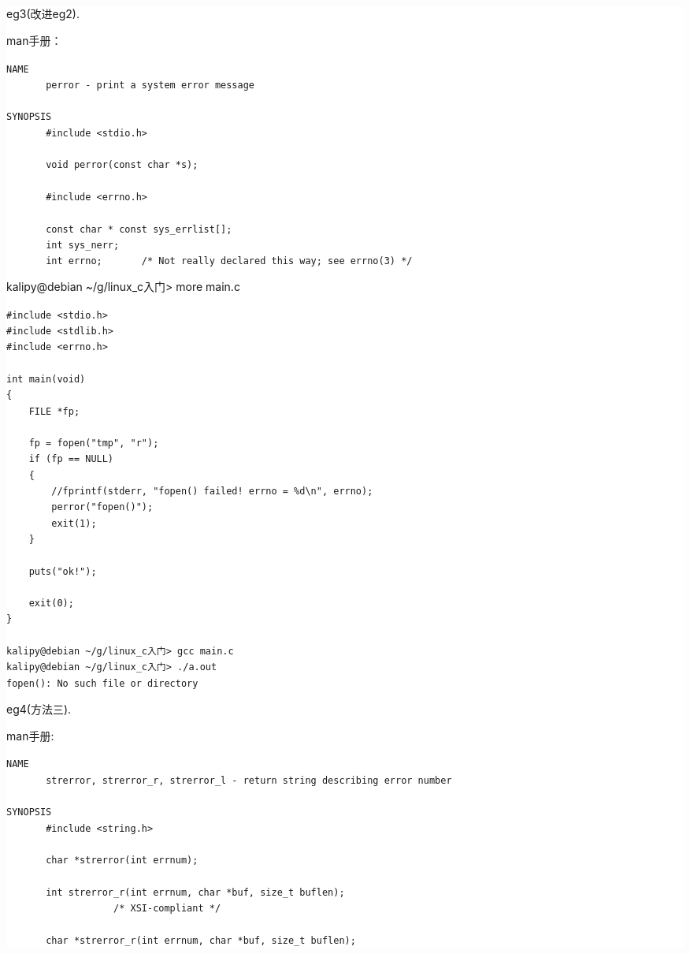 
eg3(改进eg2).

man手册：

    NAME
           perror - print a system error message
    
    SYNOPSIS
           #include <stdio.h>
    
           void perror(const char *s);
    
           #include <errno.h>
    
           const char * const sys_errlist[];
           int sys_nerr;
           int errno;       /* Not really declared this way; see errno(3) */

kalipy@debian ~/g/linux_c入门> more main.c

    #include <stdio.h>
    #include <stdlib.h>
    #include <errno.h>
    
    int main(void)
    {
        FILE *fp;
    
        fp = fopen("tmp", "r");
        if (fp == NULL)
        {
            //fprintf(stderr, "fopen() failed! errno = %d\n", errno);
            perror("fopen()");
            exit(1);
        }
    
        puts("ok!");
    
        exit(0);
    }
    
    kalipy@debian ~/g/linux_c入门> gcc main.c
    kalipy@debian ~/g/linux_c入门> ./a.out
    fopen(): No such file or directory

eg4(方法三).

man手册:

```
NAME
       strerror, strerror_r, strerror_l - return string describing error number

SYNOPSIS
       #include <string.h>

       char *strerror(int errnum);

       int strerror_r(int errnum, char *buf, size_t buflen);
                   /* XSI-compliant */

       char *strerror_r(int errnum, char *buf, size_t buflen);
```
